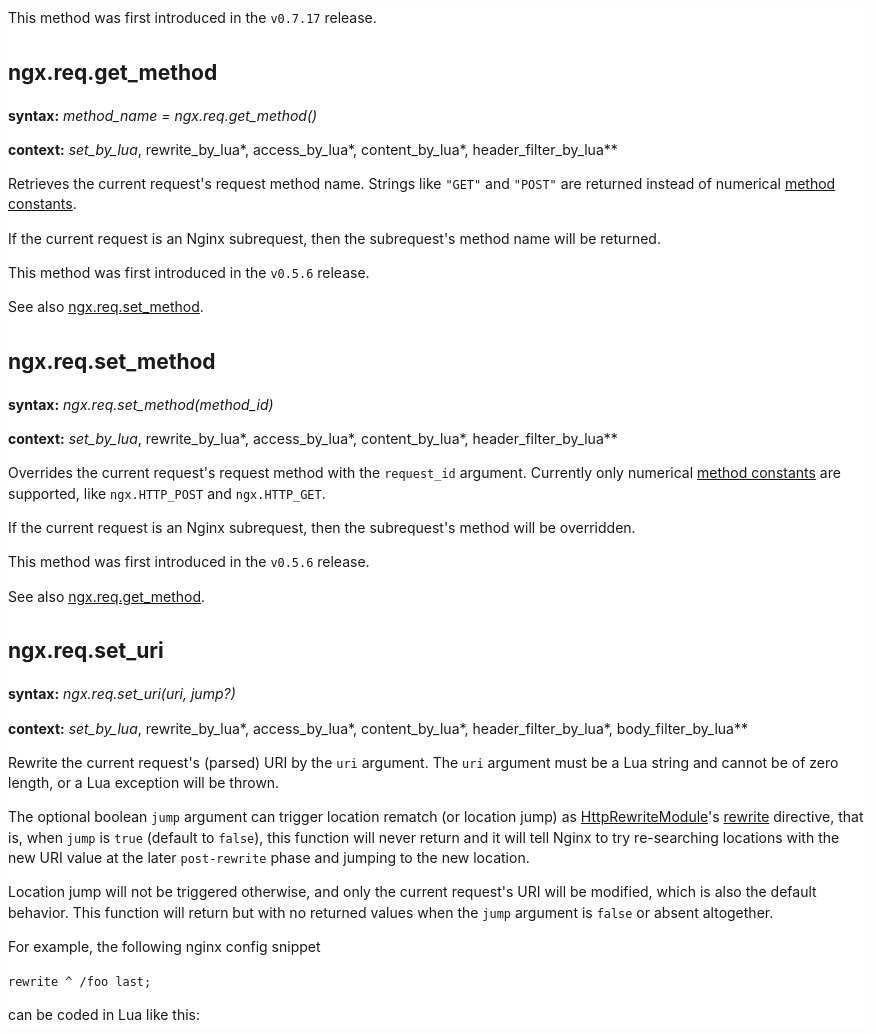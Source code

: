 This method was first introduced in the `v0.7.17` release.

ngx.req.get_method
------------------
**syntax:** *method_name = ngx.req.get_method()*

**context:** *set_by_lua*, rewrite_by_lua*, access_by_lua*, content_by_lua*, header_filter_by_lua**

Retrieves the current request's request method name. Strings like `"GET"` and `"POST"` are returned instead of numerical [method constants](http://wiki.nginx.org/HttpLuaModule#HTTP_method_constants).

If the current request is an Nginx subrequest, then the subrequest's method name will be returned.

This method was first introduced in the `v0.5.6` release.

See also [ngx.req.set_method](http://wiki.nginx.org/HttpLuaModule#ngx.req.set_method).

ngx.req.set_method
------------------
**syntax:** *ngx.req.set_method(method_id)*

**context:** *set_by_lua*, rewrite_by_lua*, access_by_lua*, content_by_lua*, header_filter_by_lua**

Overrides the current request's request method with the `request_id` argument. Currently only numerical [method constants](http://wiki.nginx.org/HttpLuaModule#HTTP_method_constants) are supported, like `ngx.HTTP_POST` and `ngx.HTTP_GET`.

If the current request is an Nginx subrequest, then the subrequest's method will be overridden.

This method was first introduced in the `v0.5.6` release.

See also [ngx.req.get_method](http://wiki.nginx.org/HttpLuaModule#ngx.req.get_method).

ngx.req.set_uri
---------------
**syntax:** *ngx.req.set_uri(uri, jump?)*

**context:** *set_by_lua*, rewrite_by_lua*, access_by_lua*, content_by_lua*, header_filter_by_lua*, body_filter_by_lua**

Rewrite the current request's (parsed) URI by the `uri` argument. The `uri` argument must be a Lua string and cannot be of zero length, or a Lua exception will be thrown.

The optional boolean `jump` argument can trigger location rematch (or location jump) as [HttpRewriteModule](http://wiki.nginx.org/HttpRewriteModule)'s [rewrite](http://wiki.nginx.org/HttpRewriteModule#rewrite) directive, that is, when `jump` is `true` (default to `false`), this function will never return and it will tell Nginx to try re-searching locations with the new URI value at the later `post-rewrite` phase and jumping to the new location.

Location jump will not be triggered otherwise, and only the current request's URI will be modified, which is also the default behavior. This function will return but with no returned values when the `jump` argument is `false` or absent altogether.

For example, the following nginx config snippet


    rewrite ^ /foo last;


can be coded in Lua like this:
